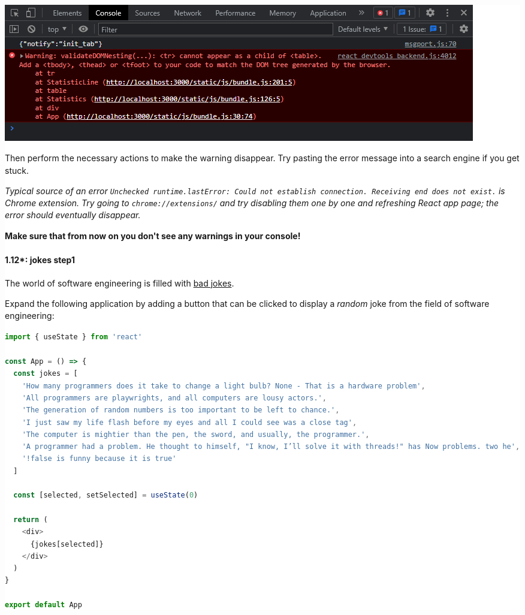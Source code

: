![console warning](../../images/1/17a.png)

Then perform the necessary actions to make the warning disappear.
Try pasting the error message into a search engine if you get stuck.

*Typical source of an error `Unchecked runtime.lastError: Could not establish connection.
Receiving end does not exist.` is Chrome extension.
Try going to `chrome://extensions/` and try disabling them one by one and refreshing React app page; the error should eventually disappear.*

**Make sure that from now on you don't see any warnings in your console!**

#### 1.12*: jokes step1

The world of software engineering is filled with [bad jokes](https://www.devtopics.com/best-programming-jokes/).

Expand the following application by adding a button that can be clicked to display a *random* joke from the field of software engineering:

```js
import { useState } from 'react'

const App = () => {
  const jokes = [
    'How many programmers does it take to change a light bulb? None - That is a hardware problem',
    'All programmers are playwrights, and all computers are lousy actors.',
    'The generation of random numbers is too important to be left to chance.',
    'I just saw my life flash before my eyes and all I could see was a close tag',
    'The computer is mightier than the pen, the sword, and usually, the programmer.',
    'A programmer had a problem. He thought to himself, "I know, I’ll solve it with threads!" has Now problems. two he',
    '!false is funny because it is true'
  ]
   
  const [selected, setSelected] = useState(0)

  return (
    <div>
      {jokes[selected]}
    </div>
  )
}

export default App
```
